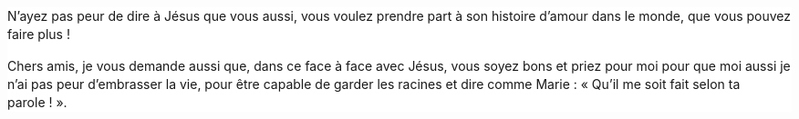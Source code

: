 N’ayez pas peur de dire à Jésus que vous aussi, vous voulez prendre part à son histoire d’amour dans le monde, que vous pouvez faire plus !

Chers amis, je vous demande aussi que, dans ce face à face avec Jésus, vous soyez bons et priez pour moi pour que moi aussi je n’ai pas peur d’embrasser la vie, pour être capable de garder les racines et dire comme Marie : « Qu’il me soit fait selon ta parole ! ».